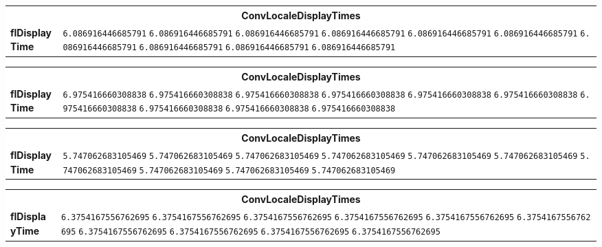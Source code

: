 
<table><tr><th colspan="100%">ConvLocaleDisplayTimes</th></tr><tr><td><b>flDisplayTime</b></td><td><code>6.086916446685791</code>
<code>6.086916446685791</code>
<code>6.086916446685791</code>
<code>6.086916446685791</code>
<code>6.086916446685791</code>
<code>6.086916446685791</code>
<code>6.086916446685791</code>
<code>6.086916446685791</code>
<code>6.086916446685791</code>
<code>6.086916446685791</code>
</td></tr></table>


<table><tr><th colspan="100%">ConvLocaleDisplayTimes</th></tr><tr><td><b>flDisplayTime</b></td><td><code>6.975416660308838</code>
<code>6.975416660308838</code>
<code>6.975416660308838</code>
<code>6.975416660308838</code>
<code>6.975416660308838</code>
<code>6.975416660308838</code>
<code>6.975416660308838</code>
<code>6.975416660308838</code>
<code>6.975416660308838</code>
<code>6.975416660308838</code>
</td></tr></table>


<table><tr><th colspan="100%">ConvLocaleDisplayTimes</th></tr><tr><td><b>flDisplayTime</b></td><td><code>5.747062683105469</code>
<code>5.747062683105469</code>
<code>5.747062683105469</code>
<code>5.747062683105469</code>
<code>5.747062683105469</code>
<code>5.747062683105469</code>
<code>5.747062683105469</code>
<code>5.747062683105469</code>
<code>5.747062683105469</code>
<code>5.747062683105469</code>
</td></tr></table>


<table><tr><th colspan="100%">ConvLocaleDisplayTimes</th></tr><tr><td><b>flDisplayTime</b></td><td><code>6.3754167556762695</code>
<code>6.3754167556762695</code>
<code>6.3754167556762695</code>
<code>6.3754167556762695</code>
<code>6.3754167556762695</code>
<code>6.3754167556762695</code>
<code>6.3754167556762695</code>
<code>6.3754167556762695</code>
<code>6.3754167556762695</code>
<code>6.3754167556762695</code>
</td></tr></table>
